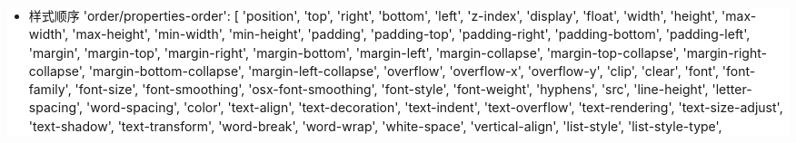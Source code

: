 
+ 样式顺序
 'order/properties-order': [
      'position',
      'top',
      'right',
      'bottom',
      'left',
      'z-index',
      'display',
      'float',
      'width',
      'height',
      'max-width',
      'max-height',
      'min-width',
      'min-height',
      'padding',
      'padding-top',
      'padding-right',
      'padding-bottom',
      'padding-left',
      'margin',
      'margin-top',
      'margin-right',
      'margin-bottom',
      'margin-left',
      'margin-collapse',
      'margin-top-collapse',
      'margin-right-collapse',
      'margin-bottom-collapse',
      'margin-left-collapse',
      'overflow',
      'overflow-x',
      'overflow-y',
      'clip',
      'clear',
      'font',
      'font-family',
      'font-size',
      'font-smoothing',
      'osx-font-smoothing',
      'font-style',
      'font-weight',
      'hyphens',
      'src',
      'line-height',
      'letter-spacing',
      'word-spacing',
      'color',
      'text-align',
      'text-decoration',
      'text-indent',
      'text-overflow',
      'text-rendering',
      'text-size-adjust',
      'text-shadow',
      'text-transform',
      'word-break',
      'word-wrap',
      'white-space',
      'vertical-align',
      'list-style',
      'list-style-type',